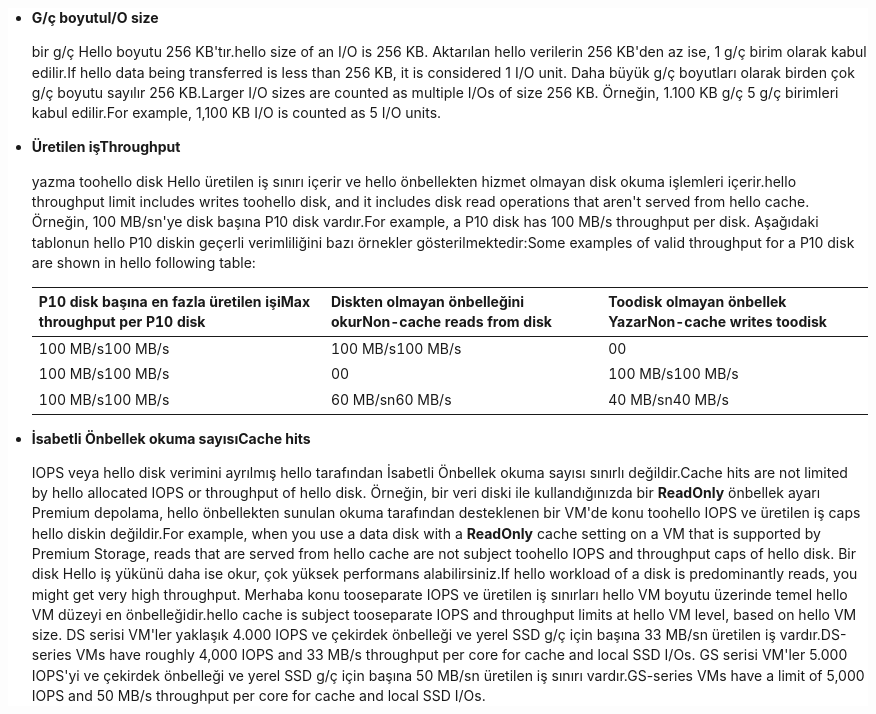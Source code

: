 * <span data-ttu-id="028df-299">**G/ç boyutu**</span><span class="sxs-lookup"><span data-stu-id="028df-299">**I/O size**</span></span>

    <span data-ttu-id="028df-300">bir g/ç Hello boyutu 256 KB'tır.</span><span class="sxs-lookup"><span data-stu-id="028df-300">hello size of an I/O is 256 KB.</span></span> <span data-ttu-id="028df-301">Aktarılan hello verilerin 256 KB'den az ise, 1 g/ç birim olarak kabul edilir.</span><span class="sxs-lookup"><span data-stu-id="028df-301">If hello data being transferred is less than 256 KB, it is considered 1 I/O unit.</span></span> <span data-ttu-id="028df-302">Daha büyük g/ç boyutları olarak birden çok g/ç boyutu sayılır 256 KB.</span><span class="sxs-lookup"><span data-stu-id="028df-302">Larger I/O sizes are counted as multiple I/Os of size 256 KB.</span></span> <span data-ttu-id="028df-303">Örneğin, 1.100 KB g/ç 5 g/ç birimleri kabul edilir.</span><span class="sxs-lookup"><span data-stu-id="028df-303">For example, 1,100 KB I/O is counted as 5 I/O units.</span></span>

* <span data-ttu-id="028df-304">**Üretilen iş**</span><span class="sxs-lookup"><span data-stu-id="028df-304">**Throughput**</span></span>

    <span data-ttu-id="028df-305">yazma toohello disk Hello üretilen iş sınırı içerir ve hello önbellekten hizmet olmayan disk okuma işlemleri içerir.</span><span class="sxs-lookup"><span data-stu-id="028df-305">hello throughput limit includes writes toohello disk, and it includes disk read operations that aren't served from hello cache.</span></span> <span data-ttu-id="028df-306">Örneğin, 100 MB/sn'ye disk başına P10 disk vardır.</span><span class="sxs-lookup"><span data-stu-id="028df-306">For example, a P10 disk has 100 MB/s throughput per disk.</span></span> <span data-ttu-id="028df-307">Aşağıdaki tablonun hello P10 diskin geçerli verimliliğini bazı örnekler gösterilmektedir:</span><span class="sxs-lookup"><span data-stu-id="028df-307">Some examples of valid throughput for a P10 disk are shown in hello following table:</span></span>

    | <span data-ttu-id="028df-308">P10 disk başına en fazla üretilen işi</span><span class="sxs-lookup"><span data-stu-id="028df-308">Max throughput per P10 disk</span></span> | <span data-ttu-id="028df-309">Diskten olmayan önbelleğini okur</span><span class="sxs-lookup"><span data-stu-id="028df-309">Non-cache reads from disk</span></span> | <span data-ttu-id="028df-310">Toodisk olmayan önbellek Yazar</span><span class="sxs-lookup"><span data-stu-id="028df-310">Non-cache writes toodisk</span></span> |
    | --- | --- | --- |
    | <span data-ttu-id="028df-311">100 MB/s</span><span class="sxs-lookup"><span data-stu-id="028df-311">100 MB/s</span></span> | <span data-ttu-id="028df-312">100 MB/s</span><span class="sxs-lookup"><span data-stu-id="028df-312">100 MB/s</span></span> | <span data-ttu-id="028df-313">0</span><span class="sxs-lookup"><span data-stu-id="028df-313">0</span></span> |
    | <span data-ttu-id="028df-314">100 MB/s</span><span class="sxs-lookup"><span data-stu-id="028df-314">100 MB/s</span></span> | <span data-ttu-id="028df-315">0</span><span class="sxs-lookup"><span data-stu-id="028df-315">0</span></span> | <span data-ttu-id="028df-316">100 MB/s</span><span class="sxs-lookup"><span data-stu-id="028df-316">100 MB/s</span></span> |
    | <span data-ttu-id="028df-317">100 MB/s</span><span class="sxs-lookup"><span data-stu-id="028df-317">100 MB/s</span></span> | <span data-ttu-id="028df-318">60 MB/sn</span><span class="sxs-lookup"><span data-stu-id="028df-318">60 MB/s</span></span> | <span data-ttu-id="028df-319">40 MB/sn</span><span class="sxs-lookup"><span data-stu-id="028df-319">40 MB/s</span></span> |

* <span data-ttu-id="028df-320">**İsabetli Önbellek okuma sayısı**</span><span class="sxs-lookup"><span data-stu-id="028df-320">**Cache hits**</span></span>

    <span data-ttu-id="028df-321">IOPS veya hello disk verimini ayrılmış hello tarafından İsabetli Önbellek okuma sayısı sınırlı değildir.</span><span class="sxs-lookup"><span data-stu-id="028df-321">Cache hits are not limited by hello allocated IOPS or throughput of hello disk.</span></span> <span data-ttu-id="028df-322">Örneğin, bir veri diski ile kullandığınızda bir **ReadOnly** önbellek ayarı Premium depolama, hello önbellekten sunulan okuma tarafından desteklenen bir VM'de konu toohello IOPS ve üretilen iş caps hello diskin değildir.</span><span class="sxs-lookup"><span data-stu-id="028df-322">For example, when you use a data disk with a **ReadOnly** cache setting on a VM that is supported by Premium Storage, reads that are served from hello cache are not subject toohello IOPS and throughput caps of hello disk.</span></span> <span data-ttu-id="028df-323">Bir disk Hello iş yükünü daha ise okur, çok yüksek performans alabilirsiniz.</span><span class="sxs-lookup"><span data-stu-id="028df-323">If hello workload of a disk is predominantly reads, you might get very high throughput.</span></span> <span data-ttu-id="028df-324">Merhaba konu tooseparate IOPS ve üretilen iş sınırları hello VM boyutu üzerinde temel hello VM düzeyi en önbelleğidir.</span><span class="sxs-lookup"><span data-stu-id="028df-324">hello cache is subject tooseparate IOPS and throughput limits at hello VM level, based on hello VM size.</span></span> <span data-ttu-id="028df-325">DS serisi VM'ler yaklaşık 4.000 IOPS ve çekirdek önbelleği ve yerel SSD g/ç için başına 33 MB/sn üretilen iş vardır.</span><span class="sxs-lookup"><span data-stu-id="028df-325">DS-series VMs have roughly 4,000 IOPS and 33 MB/s throughput per core for cache and local SSD I/Os.</span></span> <span data-ttu-id="028df-326">GS serisi VM'ler 5.000 IOPS'yi ve çekirdek önbelleği ve yerel SSD g/ç için başına 50 MB/sn üretilen iş sınırı vardır.</span><span class="sxs-lookup"><span data-stu-id="028df-326">GS-series VMs have a limit of 5,000 IOPS and 50 MB/s throughput per core for cache and local SSD I/Os.</span></span> 
